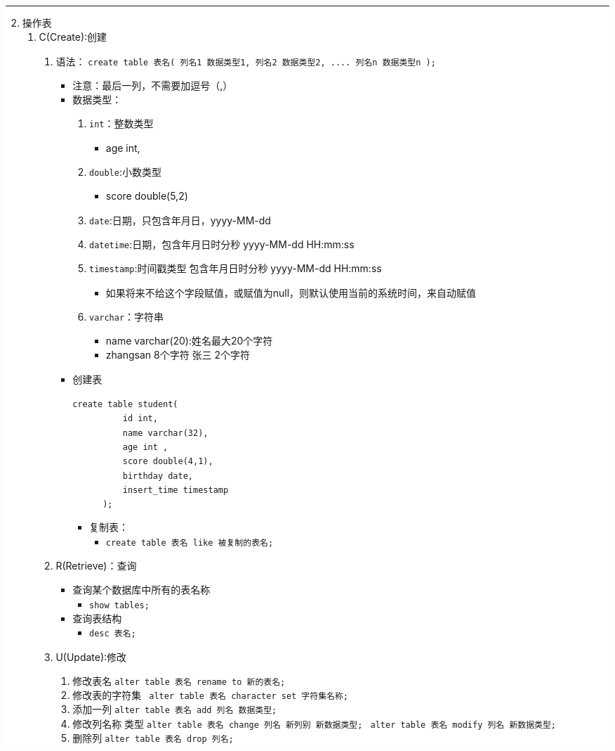 

---



2. 操作表
	1. C(Create):创建
		1. 语法：
			`create table 表名(
				列名1 数据类型1,
				列名2 数据类型2,
				....
				列名n 数据类型n
			);`
			* 注意：最后一列，不需要加逗号（,）
			* 数据类型：
				1. `int`：整数类型
					* age int,
				2. `double`:小数类型
					* score double(5,2)
				3. `date`:日期，只包含年月日，yyyy-MM-dd
				4. `datetime`:日期，包含年月日时分秒	 yyyy-MM-dd HH:mm:ss
				5. `timestamp`:时间戳类型	包含年月日时分秒	 yyyy-MM-dd HH:mm:ss	
					* 如果将来不给这个字段赋值，或赋值为null，则默认使用当前的系统时间，来自动赋值

				6. `varchar`：字符串
					* name varchar(20):姓名最大20个字符
					* zhangsan 8个字符  张三 2个字符
			
			- 创建表
			
			  ```
			  create table student(
			  			id int,
			  			name varchar(32),
			  			age int ,
			  			score double(4,1),
			  			birthday date,
			  			insert_time timestamp
			  		);
			  ```
			
			  	- 复制表：
			  		* `create table 表名 like 被复制的表名;`
			
		2. R(Retrieve)：查询
		
		   - 查询某个数据库中所有的表名称
		     - `show tables;`
		   - 查询表结构
		     - `desc 表名;`
		
		3. U(Update):修改
		
		   1. 修改表名
		      	`alter table 表名 rename to 新的表名;`
		   2. 修改表的字符集
		      ` alter table 表名 character set 字符集名称;`
		   3. 添加一列
		      	`alter table 表名 add 列名 数据类型;`
		   4. 修改列名称 类型
		      	`alter table 表名 change 列名 新列别 新数据类型;`
		          ` alter table 表名 modify 列名 新数据类型;`
		   5. 删除列
		         `alter table 表名 drop 列名;`
		